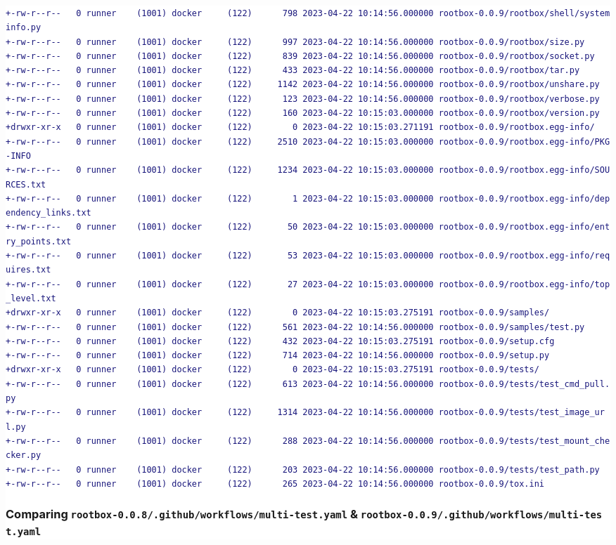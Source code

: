 ```diff
+-rw-r--r--   0 runner    (1001) docker     (122)      798 2023-04-22 10:14:56.000000 rootbox-0.0.9/rootbox/shell/systeminfo.py
+-rw-r--r--   0 runner    (1001) docker     (122)      997 2023-04-22 10:14:56.000000 rootbox-0.0.9/rootbox/size.py
+-rw-r--r--   0 runner    (1001) docker     (122)      839 2023-04-22 10:14:56.000000 rootbox-0.0.9/rootbox/socket.py
+-rw-r--r--   0 runner    (1001) docker     (122)      433 2023-04-22 10:14:56.000000 rootbox-0.0.9/rootbox/tar.py
+-rw-r--r--   0 runner    (1001) docker     (122)     1142 2023-04-22 10:14:56.000000 rootbox-0.0.9/rootbox/unshare.py
+-rw-r--r--   0 runner    (1001) docker     (122)      123 2023-04-22 10:14:56.000000 rootbox-0.0.9/rootbox/verbose.py
+-rw-r--r--   0 runner    (1001) docker     (122)      160 2023-04-22 10:15:03.000000 rootbox-0.0.9/rootbox/version.py
+drwxr-xr-x   0 runner    (1001) docker     (122)        0 2023-04-22 10:15:03.271191 rootbox-0.0.9/rootbox.egg-info/
+-rw-r--r--   0 runner    (1001) docker     (122)     2510 2023-04-22 10:15:03.000000 rootbox-0.0.9/rootbox.egg-info/PKG-INFO
+-rw-r--r--   0 runner    (1001) docker     (122)     1234 2023-04-22 10:15:03.000000 rootbox-0.0.9/rootbox.egg-info/SOURCES.txt
+-rw-r--r--   0 runner    (1001) docker     (122)        1 2023-04-22 10:15:03.000000 rootbox-0.0.9/rootbox.egg-info/dependency_links.txt
+-rw-r--r--   0 runner    (1001) docker     (122)       50 2023-04-22 10:15:03.000000 rootbox-0.0.9/rootbox.egg-info/entry_points.txt
+-rw-r--r--   0 runner    (1001) docker     (122)       53 2023-04-22 10:15:03.000000 rootbox-0.0.9/rootbox.egg-info/requires.txt
+-rw-r--r--   0 runner    (1001) docker     (122)       27 2023-04-22 10:15:03.000000 rootbox-0.0.9/rootbox.egg-info/top_level.txt
+drwxr-xr-x   0 runner    (1001) docker     (122)        0 2023-04-22 10:15:03.275191 rootbox-0.0.9/samples/
+-rw-r--r--   0 runner    (1001) docker     (122)      561 2023-04-22 10:14:56.000000 rootbox-0.0.9/samples/test.py
+-rw-r--r--   0 runner    (1001) docker     (122)      432 2023-04-22 10:15:03.275191 rootbox-0.0.9/setup.cfg
+-rw-r--r--   0 runner    (1001) docker     (122)      714 2023-04-22 10:14:56.000000 rootbox-0.0.9/setup.py
+drwxr-xr-x   0 runner    (1001) docker     (122)        0 2023-04-22 10:15:03.275191 rootbox-0.0.9/tests/
+-rw-r--r--   0 runner    (1001) docker     (122)      613 2023-04-22 10:14:56.000000 rootbox-0.0.9/tests/test_cmd_pull.py
+-rw-r--r--   0 runner    (1001) docker     (122)     1314 2023-04-22 10:14:56.000000 rootbox-0.0.9/tests/test_image_url.py
+-rw-r--r--   0 runner    (1001) docker     (122)      288 2023-04-22 10:14:56.000000 rootbox-0.0.9/tests/test_mount_checker.py
+-rw-r--r--   0 runner    (1001) docker     (122)      203 2023-04-22 10:14:56.000000 rootbox-0.0.9/tests/test_path.py
+-rw-r--r--   0 runner    (1001) docker     (122)      265 2023-04-22 10:14:56.000000 rootbox-0.0.9/tox.ini
```

### Comparing `rootbox-0.0.8/.github/workflows/multi-test.yaml` & `rootbox-0.0.9/.github/workflows/multi-test.yaml`
